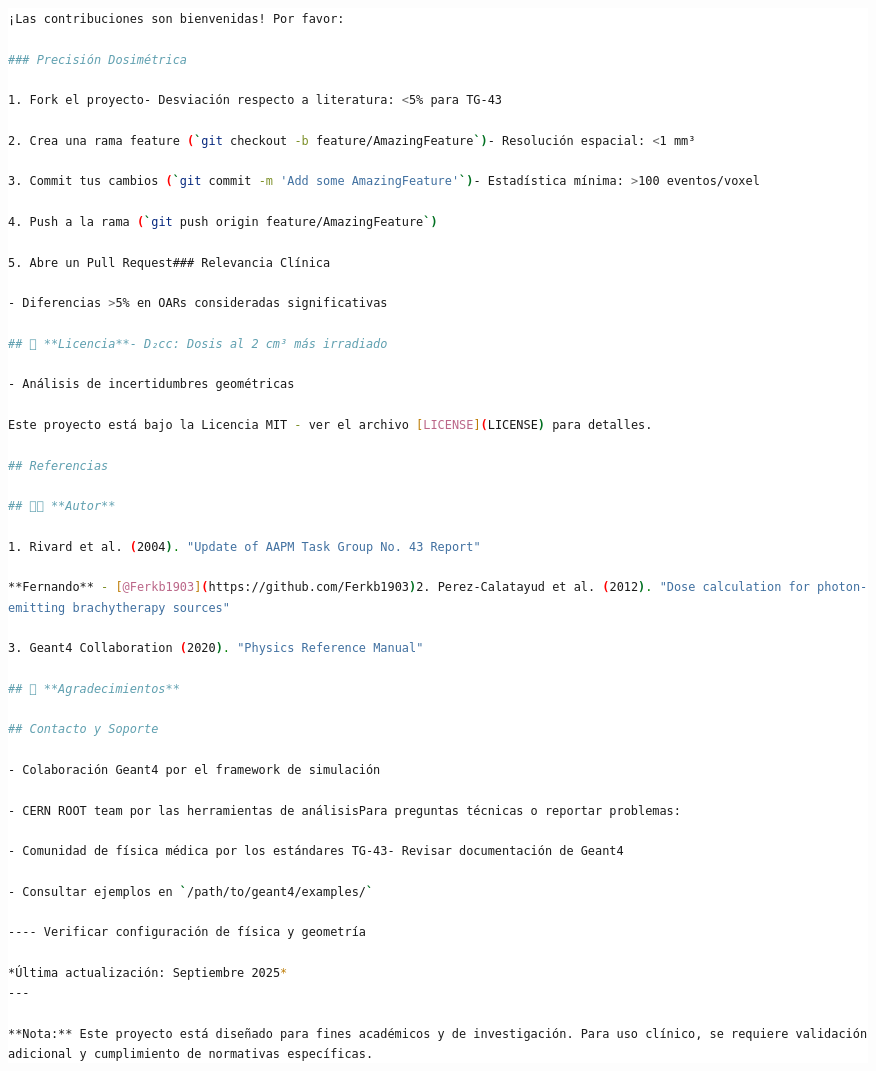 ``````bash
¡Las contribuciones son bienvenidas! Por favor:

### Precisión Dosimétrica

1. Fork el proyecto- Desviación respecto a literatura: <5% para TG-43

2. Crea una rama feature (`git checkout -b feature/AmazingFeature`)- Resolución espacial: <1 mm³

3. Commit tus cambios (`git commit -m 'Add some AmazingFeature'`)- Estadística mínima: >100 eventos/voxel

4. Push a la rama (`git push origin feature/AmazingFeature`)

5. Abre un Pull Request### Relevancia Clínica

- Diferencias >5% en OARs consideradas significativas

## 📝 **Licencia**- D₂cc: Dosis al 2 cm³ más irradiado

- Análisis de incertidumbres geométricas

Este proyecto está bajo la Licencia MIT - ver el archivo [LICENSE](LICENSE) para detalles.

## Referencias

## 👨‍💻 **Autor**

1. Rivard et al. (2004). "Update of AAPM Task Group No. 43 Report"

**Fernando** - [@Ferkb1903](https://github.com/Ferkb1903)2. Perez-Calatayud et al. (2012). "Dose calculation for photon-emitting brachytherapy sources"

3. Geant4 Collaboration (2020). "Physics Reference Manual"

## 🙏 **Agradecimientos**

## Contacto y Soporte

- Colaboración Geant4 por el framework de simulación

- CERN ROOT team por las herramientas de análisisPara preguntas técnicas o reportar problemas:

- Comunidad de física médica por los estándares TG-43- Revisar documentación de Geant4

- Consultar ejemplos en `/path/to/geant4/examples/`

---- Verificar configuración de física y geometría

*Última actualización: Septiembre 2025*
---

**Nota:** Este proyecto está diseñado para fines académicos y de investigación. Para uso clínico, se requiere validación adicional y cumplimiento de normativas específicas.
